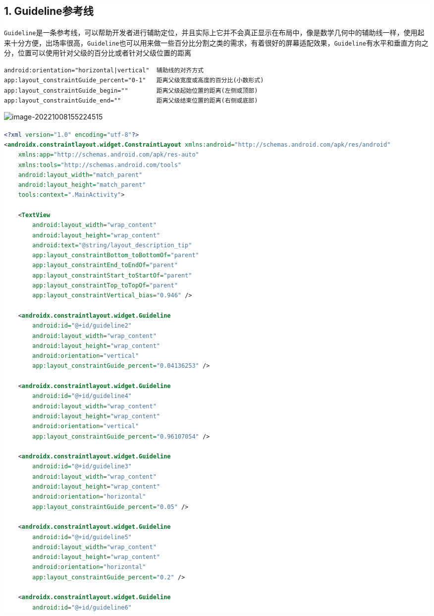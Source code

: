 ## 1. Guideline参考线

`Guideline`是一条参考线，可以帮助开发者进行辅助定位，并且实际上它并不会真正显示在布局中，像是数学几何中的辅助线一样，使用起来十分方便，出场率很高，`Guideline`也可以用来做一些百分比分割之类的需求，有着很好的屏幕适配效果，`Guideline`有水平和垂直方向之分，位置可以使用针对父级的百分比或者针对父级位置的距离

```xml
android:orientation="horizontal|vertical"  辅助线的对齐方式
app:layout_constraintGuide_percent="0-1"   距离父级宽度或高度的百分比(小数形式)
app:layout_constraintGuide_begin=""        距离父级起始位置的距离(左侧或顶部)
app:layout_constraintGuide_end=""          距离父级结束位置的距离(右侧或底部)
```

![image-20221008155224515](https://iqqcode-blog.oss-cn-beijing.aliyuncs.com/img/202210081552543.png)

```xml
<?xml version="1.0" encoding="utf-8"?>
<androidx.constraintlayout.widget.ConstraintLayout xmlns:android="http://schemas.android.com/apk/res/android"
    xmlns:app="http://schemas.android.com/apk/res-auto"
    xmlns:tools="http://schemas.android.com/tools"
    android:layout_width="match_parent"
    android:layout_height="match_parent"
    tools:context=".MainActivity">

    <TextView
        android:layout_width="wrap_content"
        android:layout_height="wrap_content"
        android:text="@string/layout_description_tip"
        app:layout_constraintBottom_toBottomOf="parent"
        app:layout_constraintEnd_toEndOf="parent"
        app:layout_constraintStart_toStartOf="parent"
        app:layout_constraintTop_toTopOf="parent"
        app:layout_constraintVertical_bias="0.946" />

    <androidx.constraintlayout.widget.Guideline
        android:id="@+id/guideline2"
        android:layout_width="wrap_content"
        android:layout_height="wrap_content"
        android:orientation="vertical"
        app:layout_constraintGuide_percent="0.04136253" />

    <androidx.constraintlayout.widget.Guideline
        android:id="@+id/guideline4"
        android:layout_width="wrap_content"
        android:layout_height="wrap_content"
        android:orientation="vertical"
        app:layout_constraintGuide_percent="0.96107054" />

    <androidx.constraintlayout.widget.Guideline
        android:id="@+id/guideline3"
        android:layout_width="wrap_content"
        android:layout_height="wrap_content"
        android:orientation="horizontal"
        app:layout_constraintGuide_percent="0.05" />

    <androidx.constraintlayout.widget.Guideline
        android:id="@+id/guideline5"
        android:layout_width="wrap_content"
        android:layout_height="wrap_content"
        android:orientation="horizontal"
        app:layout_constraintGuide_percent="0.2" />

    <androidx.constraintlayout.widget.Guideline
        android:id="@+id/guideline6"
```